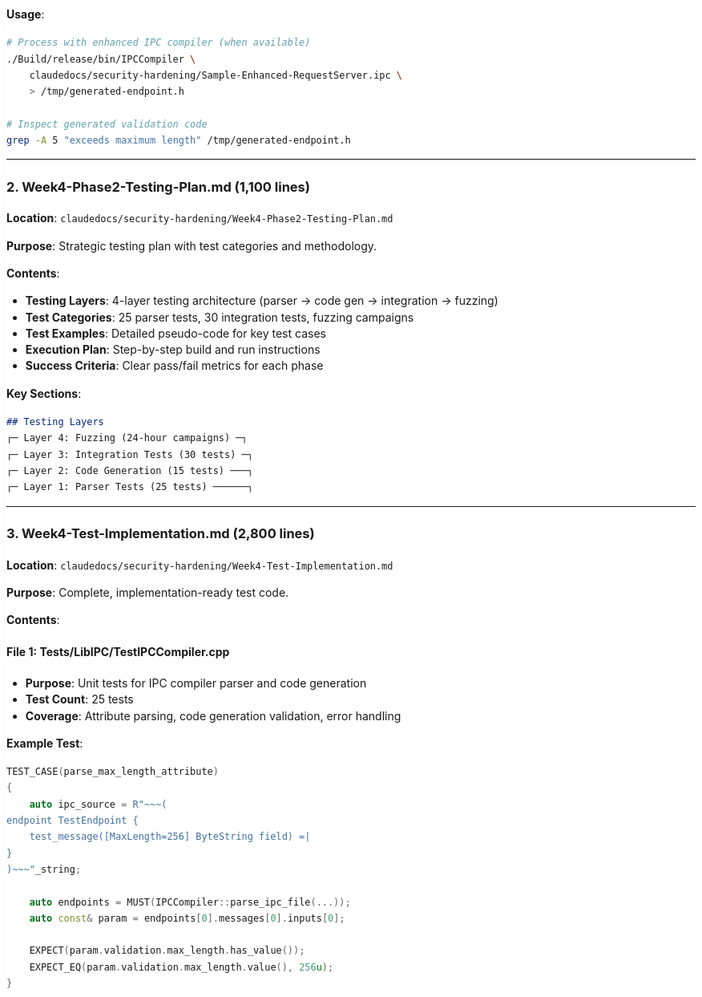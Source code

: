 **Usage**:
```bash
# Process with enhanced IPC compiler (when available)
./Build/release/bin/IPCCompiler \
    claudedocs/security-hardening/Sample-Enhanced-RequestServer.ipc \
    > /tmp/generated-endpoint.h

# Inspect generated validation code
grep -A 5 "exceeds maximum length" /tmp/generated-endpoint.h
```

---

### 2. Week4-Phase2-Testing-Plan.md (1,100 lines)
**Location**: `claudedocs/security-hardening/Week4-Phase2-Testing-Plan.md`

**Purpose**: Strategic testing plan with test categories and methodology.

**Contents**:
- **Testing Layers**: 4-layer testing architecture (parser → code gen → integration → fuzzing)
- **Test Categories**: 25 parser tests, 30 integration tests, fuzzing campaigns
- **Test Examples**: Detailed pseudo-code for key test cases
- **Execution Plan**: Step-by-step build and run instructions
- **Success Criteria**: Clear pass/fail metrics for each phase

**Key Sections**:
```markdown
## Testing Layers
┌─ Layer 4: Fuzzing (24-hour campaigns) ─┐
┌─ Layer 3: Integration Tests (30 tests) ─┐
┌─ Layer 2: Code Generation (15 tests) ───┐
┌─ Layer 1: Parser Tests (25 tests) ──────┐
```

---

### 3. Week4-Test-Implementation.md (2,800 lines)
**Location**: `claudedocs/security-hardening/Week4-Test-Implementation.md`

**Purpose**: Complete, implementation-ready test code.

**Contents**:

#### File 1: Tests/LibIPC/TestIPCCompiler.cpp
- **Purpose**: Unit tests for IPC compiler parser and code generation
- **Test Count**: 25 tests
- **Coverage**: Attribute parsing, code generation validation, error handling

**Example Test**:
```cpp
TEST_CASE(parse_max_length_attribute)
{
    auto ipc_source = R"~~~(
endpoint TestEndpoint {
    test_message([MaxLength=256] ByteString field) =|
}
)~~~"_string;

    auto endpoints = MUST(IPCCompiler::parse_ipc_file(...));
    auto const& param = endpoints[0].messages[0].inputs[0];
    
    EXPECT(param.validation.max_length.has_value());
    EXPECT_EQ(param.validation.max_length.value(), 256u);
}
```
